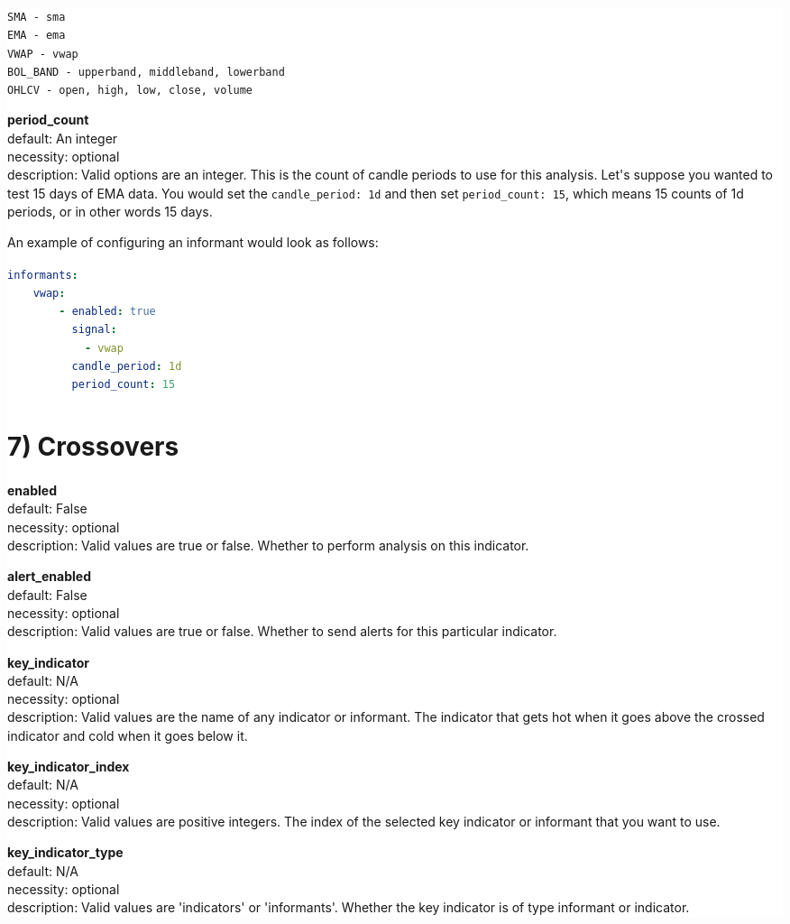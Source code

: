 ```
SMA - sma
EMA - ema
VWAP - vwap
BOL_BAND - upperband, middleband, lowerband
OHLCV - open, high, low, close, volume
```

**period_count**\
default: An integer\
necessity: optional\
description: Valid options are an integer. This is the count of candle periods to use for this analysis. Let's suppose you wanted to test 15 days of EMA data. You would set the `candle_period: 1d` and then set `period_count: 15`, which means 15 counts of 1d periods, or in other words 15 days.


An example of configuring an informant would look as follows:

```yml
informants:
    vwap:
        - enabled: true
          signal:
            - vwap
          candle_period: 1d
          period_count: 15
```

# 7) Crossovers

**enabled**\
default: False\
necessity: optional\
description: Valid values are true or false. Whether to perform analysis on this indicator.

**alert_enabled**\
default: False\
necessity: optional\
description: Valid values are true or false. Whether to send alerts for this particular indicator.

**key_indicator**\
default: N/A\
necessity: optional\
description: Valid values are the name of any indicator or informant. The indicator that gets hot when it goes above the crossed indicator and cold when it goes below it.

**key_indicator_index**\
default: N/A\
necessity: optional\
description: Valid values are positive integers. The index of the selected key indicator or informant that you want to use.

**key_indicator_type**\
default: N/A\
necessity: optional\
description: Valid values are 'indicators' or 'informants'. Whether the key indicator is of type informant or indicator.

